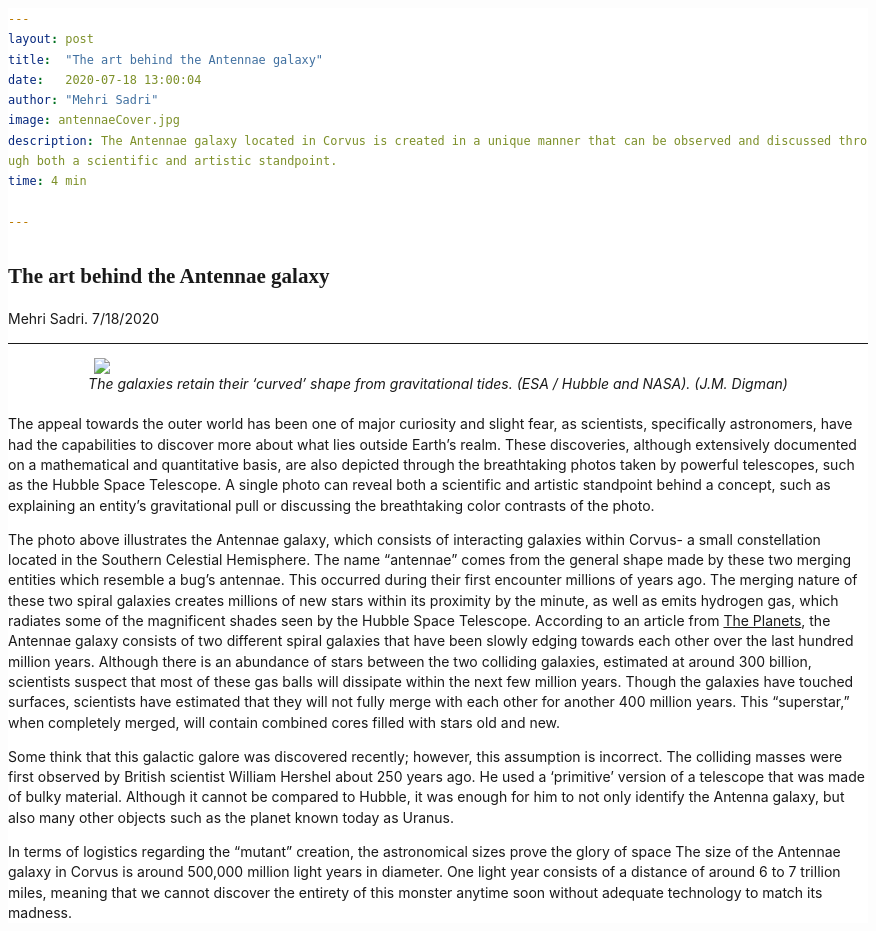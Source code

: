 ```yaml
---
layout: post
title:  "The art behind the Antennae galaxy"
date:   2020-07-18 13:00:04
author: "Mehri Sadri"
image: antennaeCover.jpg
description: The Antennae galaxy located in Corvus is created in a unique manner that can be observed and discussed through both a scientific and artistic standpoint.
time: 4 min

---
```

<h2 style="font-family: Ergonomique Bold">The art behind the Antennae galaxy</h2>
Mehri Sadri. 7/18/2020
<hr>

<img src="{{ site.baseurl }}/images/blogs/2020/july/antennaeCover.jpg" width="80%" style="display: block; margin: 0 auto"/>  
<center><i>The galaxies retain their ‘curved’ shape from gravitational tides. (ESA / Hubble and NASA). (J.M. Digman)</i></center>

<br>
The appeal towards the outer world has been one of major curiosity and slight fear, as scientists, specifically astronomers, have had the capabilities to discover more about what lies outside Earth’s realm. These discoveries, although extensively documented on a mathematical and quantitative basis, are also depicted through the breathtaking photos taken by powerful telescopes, such as the Hubble Space Telescope. A single photo can reveal both a scientific and artistic standpoint behind a concept, such as explaining an entity’s gravitational pull or discussing the breathtaking color contrasts of the photo.

The photo above illustrates the Antennae galaxy, which consists of interacting galaxies within Corvus- a small constellation located in the Southern Celestial Hemisphere. The name “antennae” comes from the general shape made by these two merging entities which resemble a bug’s antennae. This occurred during their first encounter millions of years ago. The merging nature of these two spiral galaxies creates millions of new stars within its proximity by the minute, as well as emits hydrogen gas, which radiates some of the magnificent shades seen by the Hubble Space Telescope. According to an article from <a href="https://theplanets.org/antennae-galaxy/" target="_blank">The Planets</a>, the Antennae galaxy consists of two different spiral galaxies that have been slowly edging towards each other over the last hundred million years. Although there is an abundance of stars between the two colliding galaxies, estimated at around 300 billion, scientists suspect that most of these gas balls will dissipate within the next few million years. Though the galaxies have touched surfaces, scientists have estimated that they will not fully merge with each other for another 400 million years. This “superstar,” when completely merged, will contain combined cores filled with stars old and new.

Some think that this galactic galore was discovered recently; however, this assumption is incorrect. The colliding masses were first observed by British scientist William Hershel about 250 years ago. He used a ‘primitive’ version of a telescope that was made of bulky material. Although it cannot be compared to Hubble, it was enough for him to not only identify the Antenna galaxy, but also many other objects such as the planet known today as Uranus.

In terms of logistics regarding the “mutant” creation, the astronomical sizes prove the glory of space The size of the Antennae galaxy in Corvus is around 500,000 million light years in diameter. One light year consists of a distance of around 6 to 7 trillion miles, meaning that we cannot discover the entirety of this monster anytime soon without adequate technology to match its madness.
